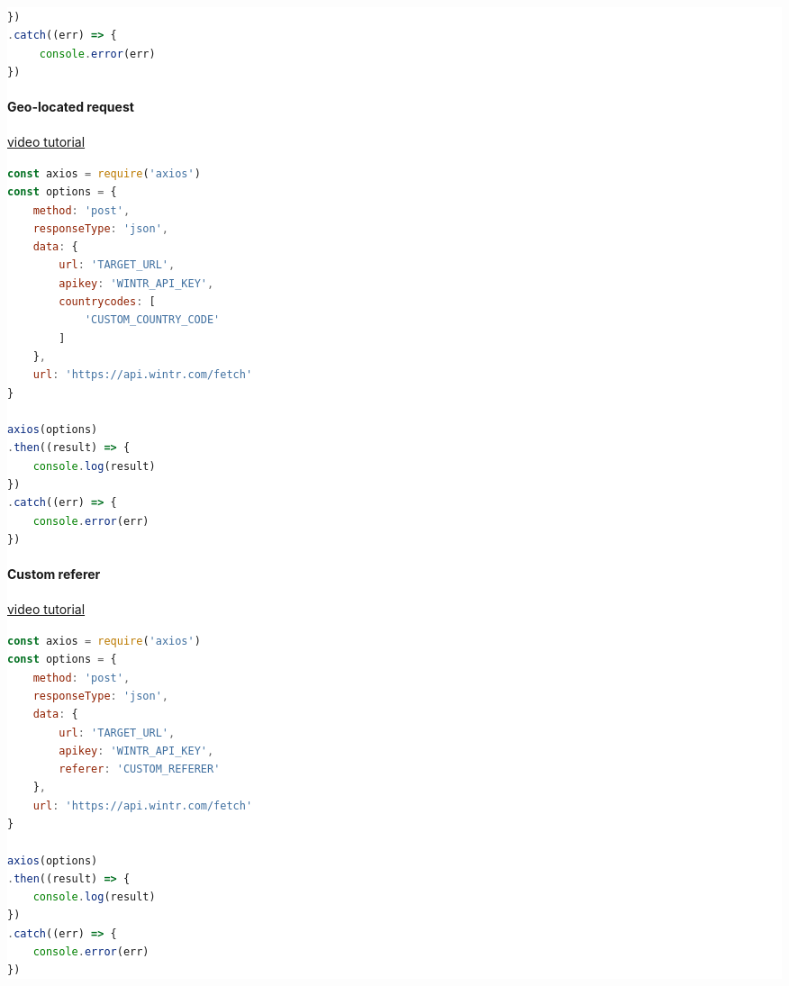 ```js
})
.catch((err) => {
     console.error(err)
})
```

#### Geo-located request
[video tutorial](https://www.youtube.com/watch?v=39A8JQOvyJc)
```js
const axios = require('axios')
const options = {
    method: 'post',
    responseType: 'json',
    data: {
        url: 'TARGET_URL',
        apikey: 'WINTR_API_KEY',
        countrycodes: [
            'CUSTOM_COUNTRY_CODE'
        ]
    },
    url: 'https://api.wintr.com/fetch'
}

axios(options)
.then((result) => {
    console.log(result)
})
.catch((err) => {
    console.error(err)
})
```

#### Custom referer
[video tutorial](https://www.youtube.com/watch?v=39A8JQOvyJc)
```js
const axios = require('axios')
const options = {
    method: 'post',
    responseType: 'json',
    data: {
        url: 'TARGET_URL',
        apikey: 'WINTR_API_KEY',
        referer: 'CUSTOM_REFERER'
    },
    url: 'https://api.wintr.com/fetch'
}

axios(options)
.then((result) => {
    console.log(result)
})
.catch((err) => {
    console.error(err)
})
```
